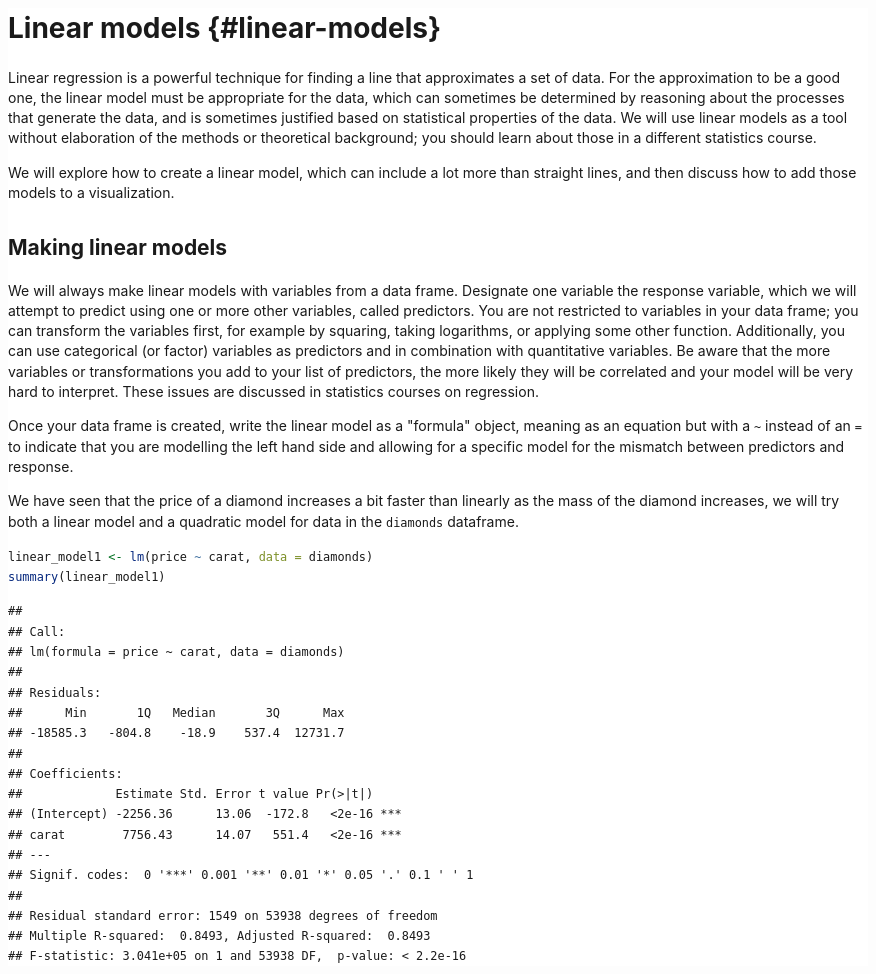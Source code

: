 # Linear models {#linear-models}



Linear regression is a powerful technique for finding a line that approximates a set of data. For the approximation to be a good one, the linear model must be appropriate for the data, which can sometimes be determined by reasoning about the processes that generate the data, and is sometimes justified based on statistical properties of the data. We will use linear models as a tool without elaboration of the methods or theoretical background; you should learn about those in a different statistics course.

We will explore how to create a linear model, which can include a lot more than straight lines, and then discuss how to add those models to a visualization.

## Making linear models

We will always make linear models with variables from a data frame. Designate one variable the response variable, which we will attempt to predict using one or more other variables, called predictors. You are not restricted to variables in your data frame; you can transform the variables first, for example by squaring, taking logarithms, or applying some other function. Additionally, you can use categorical (or factor) variables as predictors and in combination with quantitative variables. Be aware that the more variables or transformations you add to your list of predictors, the more likely they will be correlated and your model will be very hard to interpret. These issues are discussed in statistics courses on regression.

Once your data frame is created, write the linear model as a "formula" object, meaning as an equation but with a `~` instead of an `=` to indicate that you are modelling the left hand side and allowing for a specific model for the mismatch between predictors and response.

We have seen that the price of a diamond increases a bit faster than linearly as the mass of the diamond increases, we will try both a linear model and a quadratic model for data in the `diamonds` dataframe.


```r
linear_model1 <- lm(price ~ carat, data = diamonds)
summary(linear_model1)
```

```
## 
## Call:
## lm(formula = price ~ carat, data = diamonds)
## 
## Residuals:
##      Min       1Q   Median       3Q      Max 
## -18585.3   -804.8    -18.9    537.4  12731.7 
## 
## Coefficients:
##             Estimate Std. Error t value Pr(>|t|)    
## (Intercept) -2256.36      13.06  -172.8   <2e-16 ***
## carat        7756.43      14.07   551.4   <2e-16 ***
## ---
## Signif. codes:  0 '***' 0.001 '**' 0.01 '*' 0.05 '.' 0.1 ' ' 1
## 
## Residual standard error: 1549 on 53938 degrees of freedom
## Multiple R-squared:  0.8493,	Adjusted R-squared:  0.8493 
## F-statistic: 3.041e+05 on 1 and 53938 DF,  p-value: < 2.2e-16
```
